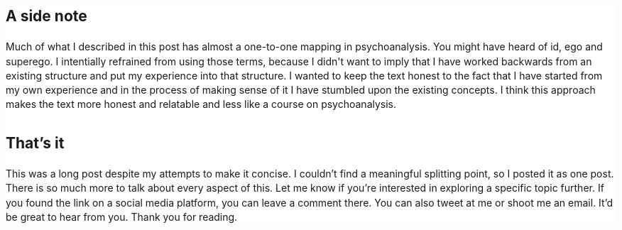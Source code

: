## A side note
Much of what I described in this post has almost a one-to-one mapping in psychoanalysis. You might have heard of id, ego and superego. I intentially refrained from using those terms, because I didn't want to imply that I have worked backwards from an existing structure and put my experience into that structure. I wanted to keep the text honest to the fact that I have started from my own experience and in the process of making sense of it I have stumbled upon the existing concepts. I think this approach makes the text more honest and relatable and less like a course on psychoanalysis.

## That’s it
This was a long post despite my attempts to make it concise. I couldn’t find a meaningful splitting point, so I posted it as one post. There is so much more to talk about every aspect of this. Let me know if you’re interested in exploring a specific topic further. If you found the link on a social media platform, you can leave a comment there. You can also tweet at me or shoot me an email. It’d be great to hear from you. Thank you for reading.


